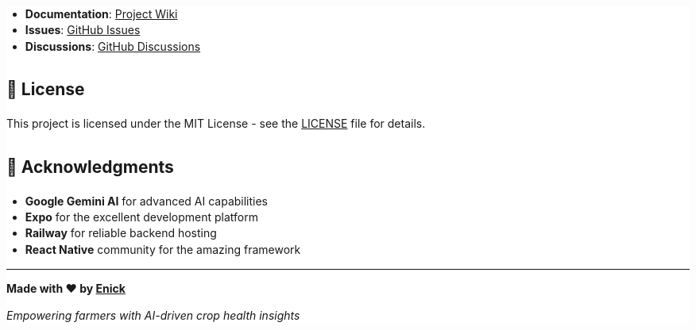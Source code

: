 - **Documentation**: [Project Wiki](https://github.com/darksagae/AGROF/wiki)
- **Issues**: [GitHub Issues](https://github.com/darksagae/AGROF/issues)
- **Discussions**: [GitHub Discussions](https://github.com/darksagae/AGROF/discussions)

## 📄 **License**

This project is licensed under the MIT License - see the [LICENSE](LICENSE) file for details.

## 🙏 **Acknowledgments**

- **Google Gemini AI** for advanced AI capabilities
- **Expo** for the excellent development platform
- **Railway** for reliable backend hosting
- **React Native** community for the amazing framework

---

**Made with ❤️ by [Enick](https://github.com/darksagae)**

*Empowering farmers with AI-driven crop health insights*

